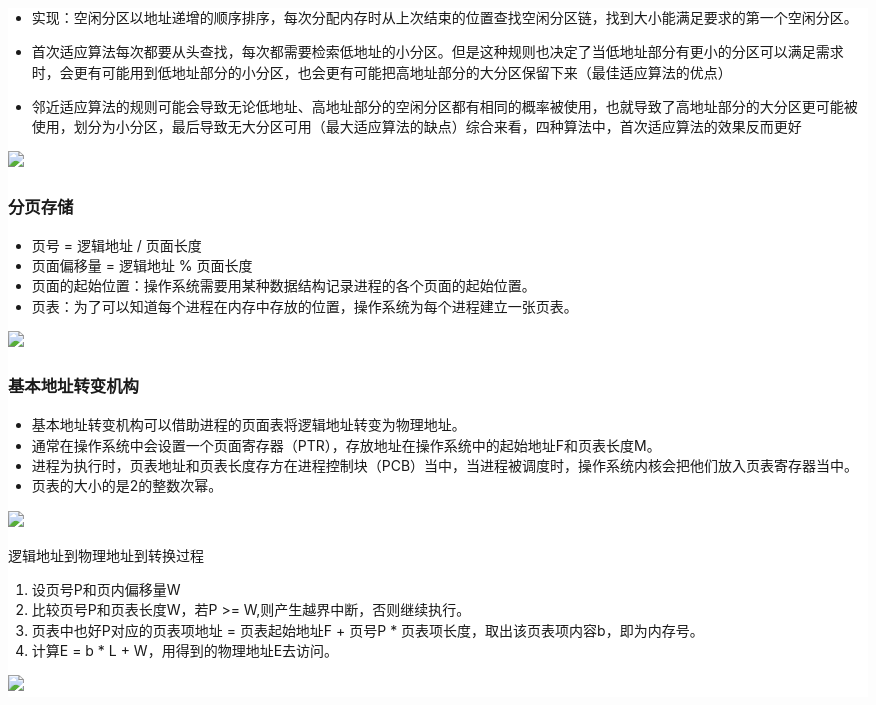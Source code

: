 * 实现：空闲分区以地址递增的顺序排序，每次分配内存时从上次结束的位置查找空闲分区链，找到大小能满足要求的第一个空闲分区。

* 首次适应算法每次都要从头查找，每次都需要检索低地址的小分区。但是这种规则也决定了当低地址部分有更小的分区可以满足需求时，会更有可能用到低地址部分的小分区，也会更有可能把高地址部分的大分区保留下来（最佳适应算法的优点）

* 邻近适应算法的规则可能会导致无论低地址、高地址部分的空闲分区都有相同的概率被使用，也就导致了高地址部分的大分区更可能被使用，划分为小分区，最后导致无大分区可用（最大适应算法的缺点）综合来看，四种算法中，首次适应算法的效果反而更好

![](https://i.328888.xyz/2023/03/17/LZ8lp.png)

### 分页存储

* 页号 = 逻辑地址 / 页面长度  
* 页面偏移量 = 逻辑地址 % 页面长度  
* 页面的起始位置：操作系统需要用某种数据结构记录进程的各个页面的起始位置。 
* 页表：为了可以知道每个进程在内存中存放的位置，操作系统为每个进程建立一张页表。

![](https://i.328888.xyz/2023/03/18/M4v9V.png)

### 基本地址转变机构
* 基本地址转变机构可以借助进程的页面表将逻辑地址转变为物理地址。  
* 通常在操作系统中会设置一个页面寄存器（PTR），存放地址在操作系统中的起始地址F和页表长度M。  
* 进程为执行时，页表地址和页表长度存方在进程控制块（PCB）当中，当进程被调度时，操作系统内核会把他们放入页表寄存器当中。  
* 页表的大小的是2的整数次幂。

![](https://i.328888.xyz/2023/03/18/MDigA.png)

逻辑地址到物理地址到转换过程
1. 设页号P和页内偏移量W  
2. 比较页号P和页表长度W，若P >= W,则产生越界中断，否则继续执行。   
3. 页表中也好P对应的页表项地址 = 页表起始地址F + 页号P * 页表项长度，取出该页表项内容b，即为内存号。  
4. 计算E = b * L + W，用得到的物理地址E去访问。  

![](https://i.328888.xyz/2023/03/18/MU4PZ.png)
